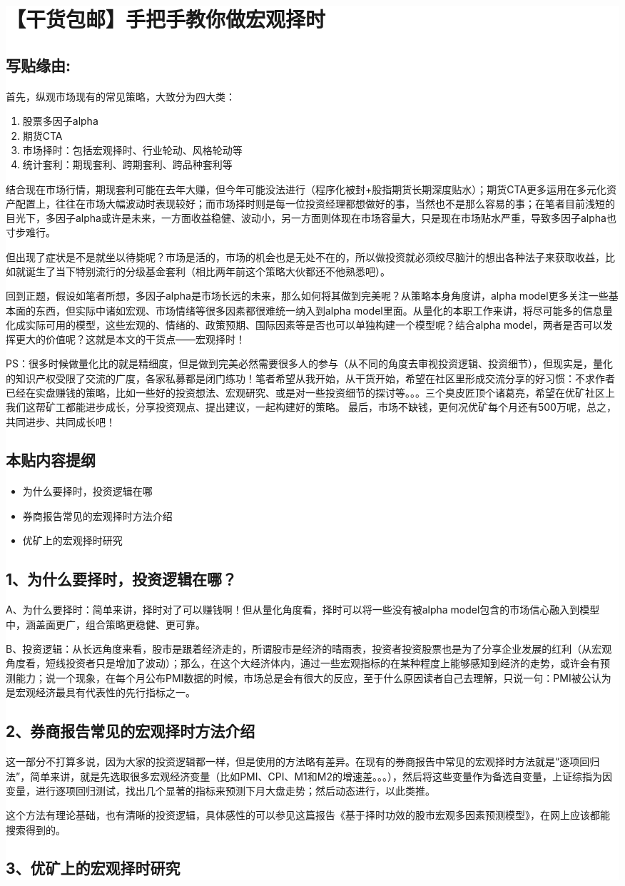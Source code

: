 

# 【干货包邮】手把手教你做宏观择时

## 写贴缘由:

首先，纵观市场现有的常见策略，大致分为四大类：

1.  股票多因子alpha
2.  期货CTA
3.  市场择时：包括宏观择时、行业轮动、风格轮动等
4.  统计套利：期现套利、跨期套利、跨品种套利等

结合现在市场行情，期现套利可能在去年大赚，但今年可能没法进行（程序化被封+股指期货长期深度贴水）；期货CTA更多运用在多元化资产配置上，往往在市场大幅波动时表现较好；而市场择时则是每一位投资经理都想做好的事，当然也不是那么容易的事；在笔者目前浅短的目光下，多因子alpha或许是未来，一方面收益稳健、波动小，另一方面则体现在市场容量大，只是现在市场贴水严重，导致多因子alpha也寸步难行。

但出现了症状是不是就坐以待毙呢？市场是活的，市场的机会也是无处不在的，所以做投资就必须绞尽脑汁的想出各种法子来获取收益，比如就诞生了当下特别流行的分级基金套利（相比两年前这个策略大伙都还不他熟悉吧）。

回到正题，假设如笔者所想，多因子alpha是市场长远的未来，那么如何将其做到完美呢？从策略本身角度讲，alpha model更多关注一些基本面的东西，但实际中诸如宏观、市场情绪等很多因素都很难统一纳入到alpha model里面。从量化的本职工作来讲，将尽可能多的信息量化成实际可用的模型，这些宏观的、情绪的、政策预期、国际因素等是否也可以单独构建一个模型呢？结合alpha model，两者是否可以发挥更大的价值呢？这就是本文的干货点——宏观择时！


PS：很多时候做量化比的就是精细度，但是做到完美必然需要很多人的参与（从不同的角度去审视投资逻辑、投资细节），但现实是，量化的知识产权受限了交流的广度，各家私募都是闭门练功！笔者希望从我开始，从干货开始，希望在社区里形成交流分享的好习惯：不求作者已经在实盘赚钱的策略，比如一些好的投资想法、宏观研究、或是对一些投资细节的探讨等。。。三个臭皮匠顶个诸葛亮，希望在优矿社区上我们这帮矿工都能进步成长，分享投资观点、提出建议，一起构建好的策略。
最后，市场不缺钱，更何况优矿每个月还有500万呢，总之，共同进步、共同成长吧！ 

## 本贴内容提纲

+ 为什么要择时，投资逻辑在哪

+ 券商报告常见的宏观择时方法介绍

+ 优矿上的宏观择时研究

## 1、为什么要择时，投资逻辑在哪？

A、为什么要择时：简单来讲，择时对了可以赚钱啊！但从量化角度看，择时可以将一些没有被alpha model包含的市场信心融入到模型中，涵盖面更广，组合策略更稳健、更可靠。

B、投资逻辑：从长远角度来看，股市是跟着经济走的，所谓股市是经济的晴雨表，投资者投资股票也是为了分享企业发展的红利（从宏观角度看，短线投资者只是增加了波动）；那么，在这个大经济体内，通过一些宏观指标的在某种程度上能够感知到经济的走势，或许会有预测能力；说一个现象，在每个月公布PMI数据的时候，市场总是会有很大的反应，至于什么原因读者自己去理解，只说一句：PMI被公认为是宏观经济最具有代表性的先行指标之一。

## 2、券商报告常见的宏观择时方法介绍

这一部分不打算多说，因为大家的投资逻辑都一样，但是使用的方法略有差异。在现有的券商报告中常见的宏观择时方法就是“逐项回归法”，简单来讲，就是先选取很多宏观经济变量（比如PMI、CPI、M1和M2的增速差。。。），然后将这些变量作为备选自变量，上证综指为因变量，进行逐项回归测试，找出几个显著的指标来预测下月大盘走势；然后动态进行，以此类推。

这个方法有理论基础，也有清晰的投资逻辑，具体感性的可以参见这篇报告《基于择时功效的股市宏观多因素预测模型》，在网上应该都能搜索得到的。 

## 3、优矿上的宏观择时研究
